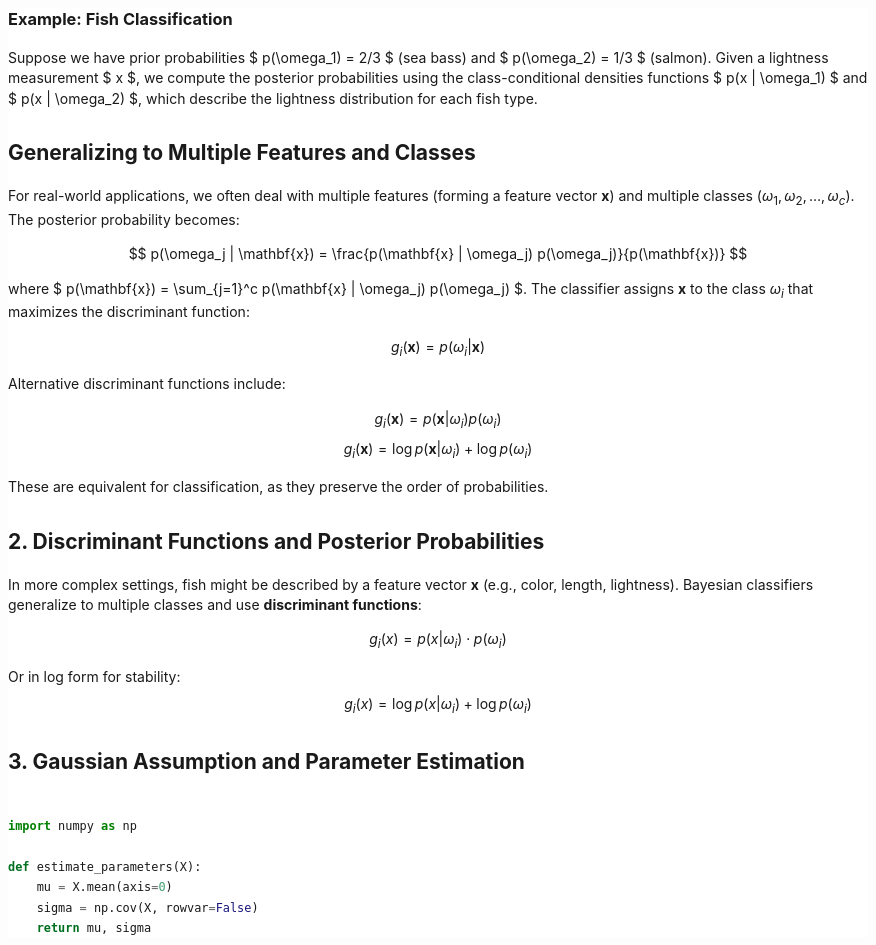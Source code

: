 ### Example: Fish Classification

Suppose we have prior probabilities $ p(\omega_1) = 2/3 $ (sea bass) and $ p(\omega_2) = 1/3 $ (salmon). Given a lightness measurement $ x $, we compute the posterior probabilities using the class-conditional densities functions $ p(x | \omega_1) $ and $ p(x | \omega_2) $, which describe the lightness distribution for each fish type.


## Generalizing to Multiple Features and Classes

For real-world applications, we often deal with multiple features (forming a feature vector $\mathbf{x}$) and multiple classes ($\omega_1, \omega_2, \ldots, \omega_c$). The posterior probability becomes:

$$ p(\omega_j | \mathbf{x}) = \frac{p(\mathbf{x} | \omega_j) p(\omega_j)}{p(\mathbf{x})} $$

where $ p(\mathbf{x}) = \sum_{j=1}^c p(\mathbf{x} | \omega_j) p(\omega_j) $. The classifier assigns $\mathbf{x}$ to the class $\omega_i$ that maximizes the discriminant function:

$$ g_i(\mathbf{x}) = p(\omega_i | \mathbf{x}) $$

Alternative discriminant functions include:

$$ g_i(\mathbf{x}) = p(\mathbf{x} | \omega_i) p(\omega_i) $$
$$ g_i(\mathbf{x}) = \log p(\mathbf{x} | \omega_i) + \log p(\omega_i) $$

These are equivalent for classification, as they preserve the order of probabilities.

## 2. Discriminant Functions and Posterior Probabilities


In more complex settings, fish might be described by a feature vector **x** (e.g., color, length, lightness). Bayesian classifiers generalize to multiple classes and use **discriminant functions**:

$$
g_i(x) = p(x|\omega_i) \cdot p(\omega_i)
$$

Or in log form for stability:
$$
g_i(x) = \log p(x|\omega_i) + \log p(\omega_i)
$$


##  3. Gaussian Assumption and Parameter Estimation


```python

import numpy as np

def estimate_parameters(X):
    mu = X.mean(axis=0)
    sigma = np.cov(X, rowvar=False)
    return mu, sigma

```
